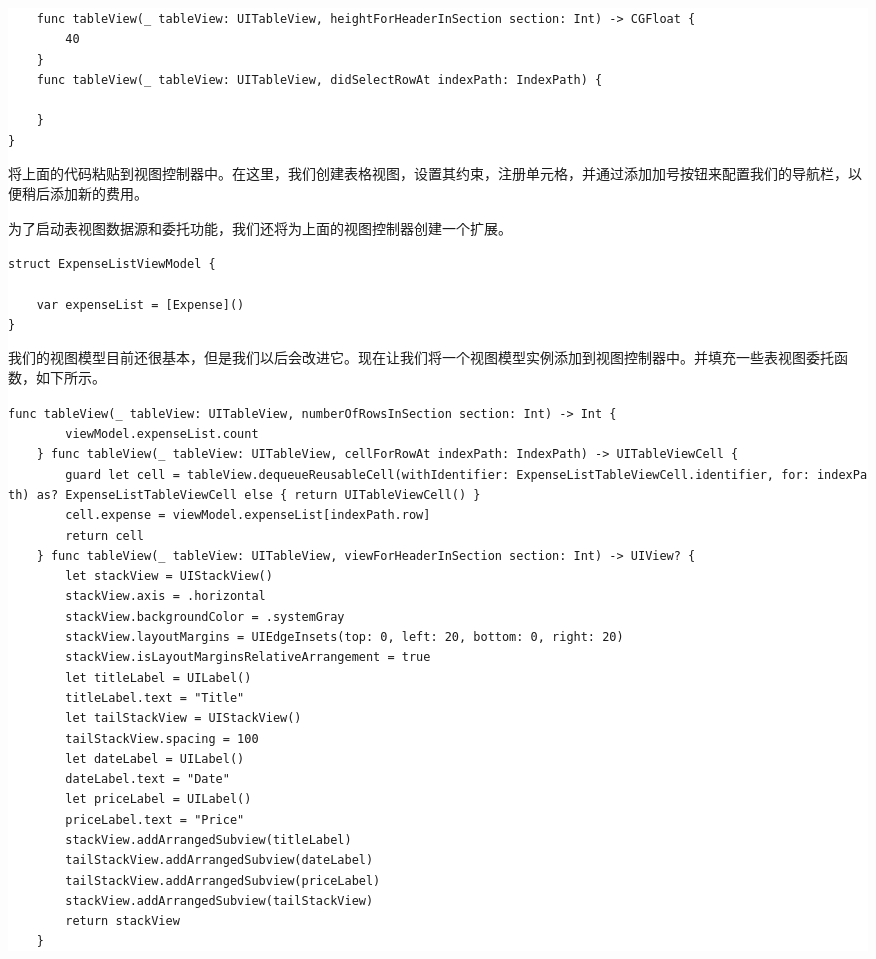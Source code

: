 ```
    func tableView(_ tableView: UITableView, heightForHeaderInSection section: Int) -> CGFloat {
        40
    }
    func tableView(_ tableView: UITableView, didSelectRowAt indexPath: IndexPath) {

    }
}
```

将上面的代码粘贴到视图控制器中。在这里，我们创建表格视图，设置其约束，注册单元格，并通过添加加号按钮来配置我们的导航栏，以便稍后添加新的费用。

为了启动表视图数据源和委托功能，我们还将为上面的视图控制器创建一个扩展。

```
struct ExpenseListViewModel {

    var expenseList = [Expense]()
}
```

我们的视图模型目前还很基本，但是我们以后会改进它。现在让我们将一个视图模型实例添加到视图控制器中。并填充一些表视图委托函数，如下所示。

```
func tableView(_ tableView: UITableView, numberOfRowsInSection section: Int) -> Int {
        viewModel.expenseList.count
    } func tableView(_ tableView: UITableView, cellForRowAt indexPath: IndexPath) -> UITableViewCell {
        guard let cell = tableView.dequeueReusableCell(withIdentifier: ExpenseListTableViewCell.identifier, for: indexPath) as? ExpenseListTableViewCell else { return UITableViewCell() }
        cell.expense = viewModel.expenseList[indexPath.row]
        return cell
    } func tableView(_ tableView: UITableView, viewForHeaderInSection section: Int) -> UIView? {
        let stackView = UIStackView()
        stackView.axis = .horizontal
        stackView.backgroundColor = .systemGray
        stackView.layoutMargins = UIEdgeInsets(top: 0, left: 20, bottom: 0, right: 20)
        stackView.isLayoutMarginsRelativeArrangement = true
        let titleLabel = UILabel()
        titleLabel.text = "Title"
        let tailStackView = UIStackView()
        tailStackView.spacing = 100
        let dateLabel = UILabel()
        dateLabel.text = "Date"
        let priceLabel = UILabel()
        priceLabel.text = "Price"
        stackView.addArrangedSubview(titleLabel)
        tailStackView.addArrangedSubview(dateLabel)
        tailStackView.addArrangedSubview(priceLabel)
        stackView.addArrangedSubview(tailStackView)
        return stackView
    }
```
